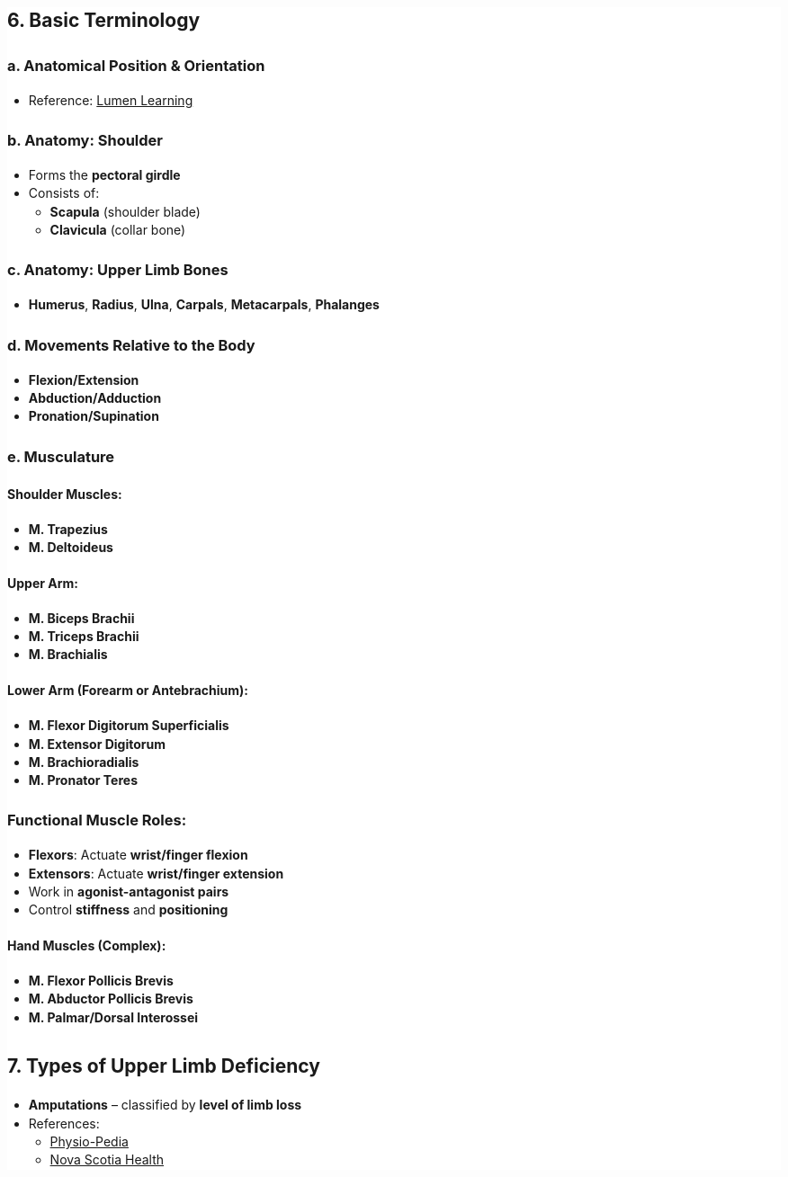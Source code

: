 ## 6. Basic Terminology
### a. Anatomical Position & Orientation
- Reference: [Lumen Learning](https://courses.lumenlearning.com/ap1x94x1)

### b. Anatomy: Shoulder
- Forms the **pectoral girdle**
- Consists of:
  - **Scapula** (shoulder blade)
  - **Clavicula** (collar bone)

### c. Anatomy: Upper Limb Bones
- **Humerus**, **Radius**, **Ulna**, **Carpals**, **Metacarpals**, **Phalanges**

### d. Movements Relative to the Body
- **Flexion/Extension**
- **Abduction/Adduction**
- **Pronation/Supination**

### e. Musculature
#### Shoulder Muscles:
- **M. Trapezius**
- **M. Deltoideus**

#### Upper Arm:
- **M. Biceps Brachii**
- **M. Triceps Brachii**
- **M. Brachialis**

#### Lower Arm (Forearm or Antebrachium):
- **M. Flexor Digitorum Superficialis**
- **M. Extensor Digitorum**
- **M. Brachioradialis**
- **M. Pronator Teres**

### Functional Muscle Roles:
- **Flexors**: Actuate **wrist/finger flexion**
- **Extensors**: Actuate **wrist/finger extension**
- Work in **agonist-antagonist pairs**
- Control **stiffness** and **positioning**

#### Hand Muscles (Complex):
- **M. Flexor Pollicis Brevis**
- **M. Abductor Pollicis Brevis**
- **M. Palmar/Dorsal Interossei**

## 7. Types of Upper Limb Deficiency
- **Amputations** – classified by **level of limb loss**
- References:
  - [Physio-Pedia](https://www.physio-pedia.com/Principles_of_Amputation)
  - [Nova Scotia Health](https://www.cdha.nshealth.ca/amputee-rehabilitation-musculoskeletal-program/patient-family-information/upper-limb-amputations)
